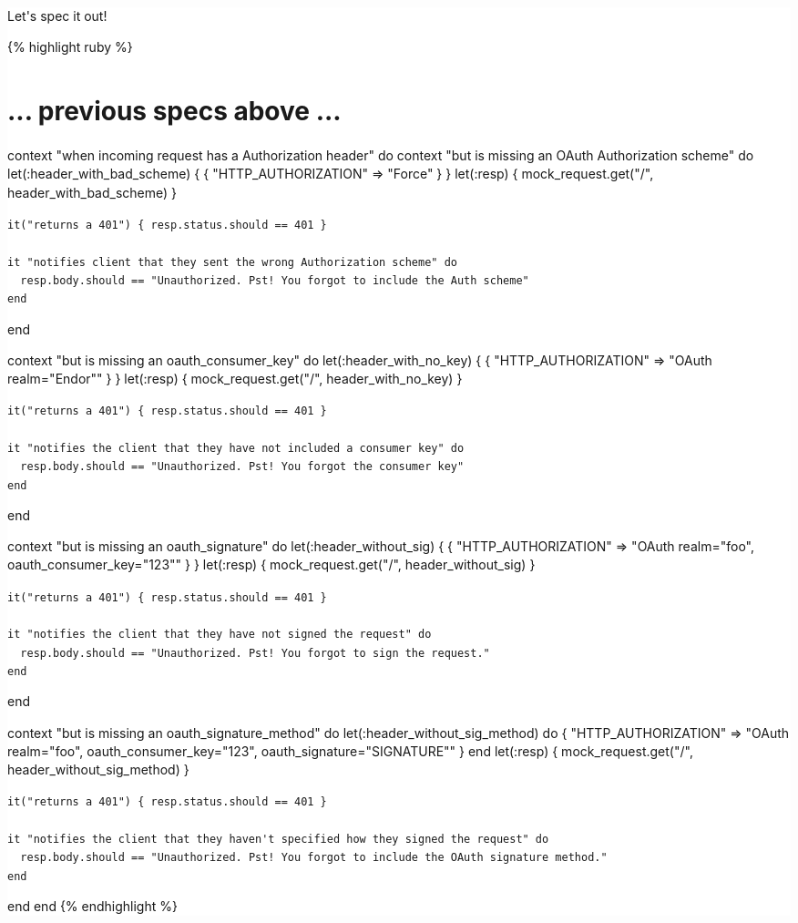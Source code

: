 Let's spec it out!

{% highlight ruby %}
# ... previous specs above ...
context "when incoming request has a Authorization header" do
  context "but is missing an OAuth Authorization scheme" do
    let(:header_with_bad_scheme) { { "HTTP_AUTHORIZATION" => "Force" } }
    let(:resp) { mock_request.get("/", header_with_bad_scheme) }

    it("returns a 401") { resp.status.should == 401 }

    it "notifies client that they sent the wrong Authorization scheme" do
      resp.body.should == "Unauthorized. Pst! You forgot to include the Auth scheme"
    end
  end

  context "but is missing an oauth_consumer_key" do
    let(:header_with_no_key) { { "HTTP_AUTHORIZATION" => "OAuth realm=\"Endor\"" } }
    let(:resp) { mock_request.get("/", header_with_no_key) }

    it("returns a 401") { resp.status.should == 401 }

    it "notifies the client that they have not included a consumer key" do
      resp.body.should == "Unauthorized. Pst! You forgot the consumer key"
    end
  end

  context "but is missing an oauth_signature" do
    let(:header_without_sig) { { "HTTP_AUTHORIZATION" => "OAuth realm=\"foo\", oauth_consumer_key=\"123\"" } }
    let(:resp) { mock_request.get("/", header_without_sig) }

    it("returns a 401") { resp.status.should == 401 }

    it "notifies the client that they have not signed the request" do
      resp.body.should == "Unauthorized. Pst! You forgot to sign the request."
    end
  end

  context "but is missing an oauth_signature_method" do
    let(:header_without_sig_method) do
      { "HTTP_AUTHORIZATION" => "OAuth realm=\"foo\", oauth_consumer_key=\"123\", oauth_signature=\"SIGNATURE\"" }
    end
    let(:resp) { mock_request.get("/", header_without_sig_method) }

    it("returns a 401") { resp.status.should == 401 }

    it "notifies the client that they haven't specified how they signed the request" do
      resp.body.should == "Unauthorized. Pst! You forgot to include the OAuth signature method."
    end
  end
end
{% endhighlight %}
